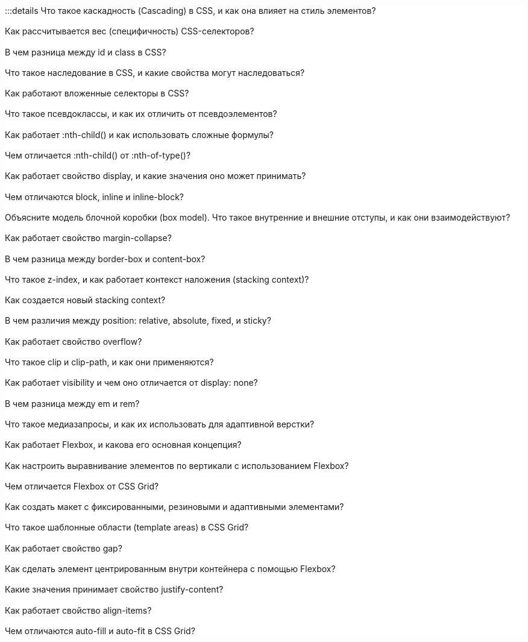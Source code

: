
:::details
Что такое каскадность (Cascading) в CSS, и как она влияет на стиль элементов?  

Как рассчитывается вес (специфичность) CSS-селекторов?  

В чем разница между id и class в CSS?  

Что такое наследование в CSS, и какие свойства могут наследоваться?  

Как работают вложенные селекторы в CSS?  

Что такое псевдоклассы, и как их отличить от псевдоэлементов?  

Как работает :nth-child() и как использовать сложные формулы?  

Чем отличается :nth-child() от :nth-of-type()?  

Как работает свойство display, и какие значения оно может принимать?  

Чем отличаются block, inline и inline-block?  

Объясните модель блочной коробки (box model).
Что такое внутренние и внешние отступы, и как они взаимодействуют?  

Как работает свойство margin-collapse?  

В чем разница между border-box и content-box?  

Что такое z-index, и как работает контекст наложения (stacking context)?  

Как создается новый stacking context?  

В чем различия между position: relative, absolute, fixed, и sticky?  

Как работает свойство overflow?  

Что такое clip и clip-path, и как они применяются?  

Как работает visibility и чем оно отличается от display: none?  

В чем разница между em и rem?  

Что такое медиазапросы, и как их использовать для адаптивной верстки?  

Как работает Flexbox, и какова его основная концепция?  

Как настроить выравнивание элементов по вертикали с использованием Flexbox?  

Чем отличается Flexbox от CSS Grid?  

Как создать макет с фиксированными, резиновыми и адаптивными элементами?  

Что такое шаблонные области (template areas) в CSS Grid?  

Как работает свойство gap?  

Как сделать элемент центрированным внутри контейнера с помощью Flexbox?  

Какие значения принимает свойство justify-content?  

Как работает свойство align-items?  

Чем отличаются auto-fill и auto-fit в CSS Grid?  
